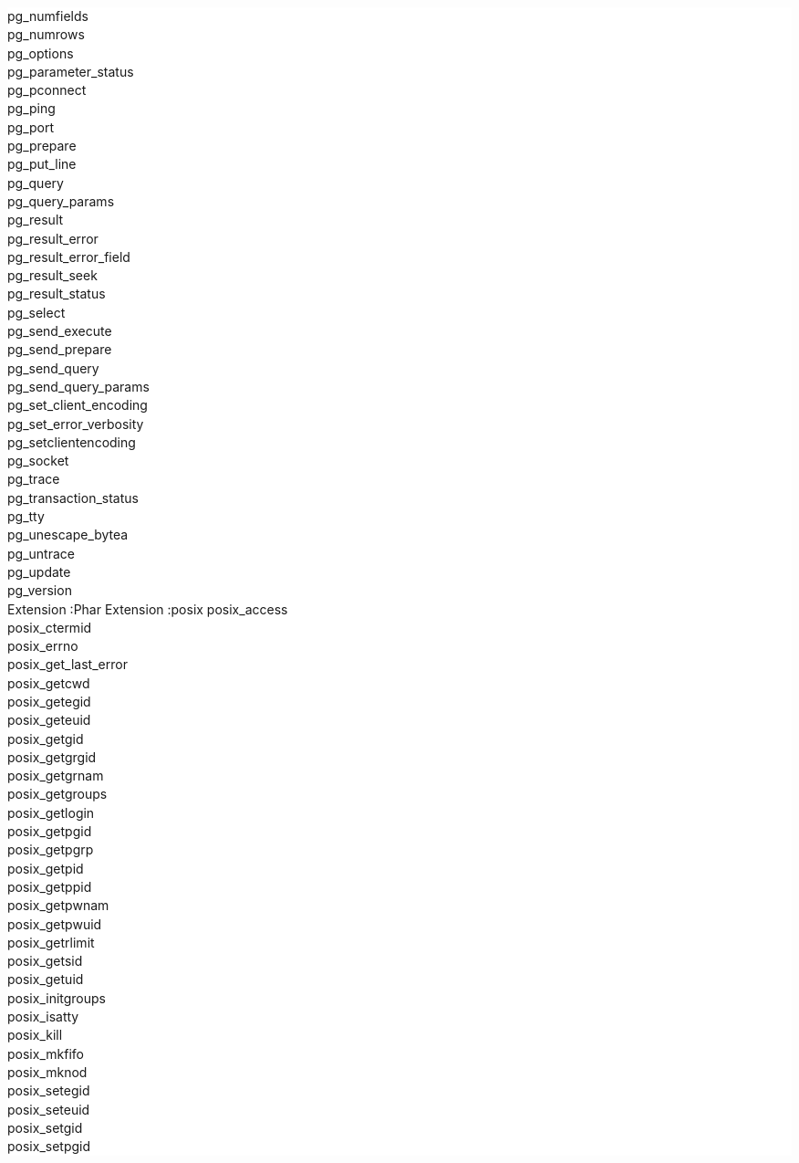 pg_numfields     
pg_numrows     
pg_options     
pg_parameter_status     
pg_pconnect     
pg_ping     
pg_port     
pg_prepare     
pg_put_line     
pg_query     
pg_query_params     
pg_result     
pg_result_error     
pg_result_error_field     
pg_result_seek     
pg_result_status     
pg_select     
pg_send_execute     
pg_send_prepare     
pg_send_query     
pg_send_query_params     
pg_set_client_encoding     
pg_set_error_verbosity     
pg_setclientencoding     
pg_socket     
pg_trace     
pg_transaction_status     
pg_tty     
pg_unescape_bytea     
pg_untrace     
pg_update     
pg_version     
Extension  :Phar
Extension  :posix
posix_access     
posix_ctermid     
posix_errno     
posix_get_last_error     
posix_getcwd     
posix_getegid     
posix_geteuid     
posix_getgid     
posix_getgrgid     
posix_getgrnam     
posix_getgroups     
posix_getlogin     
posix_getpgid     
posix_getpgrp     
posix_getpid     
posix_getppid     
posix_getpwnam     
posix_getpwuid     
posix_getrlimit     
posix_getsid     
posix_getuid     
posix_initgroups     
posix_isatty     
posix_kill     
posix_mkfifo     
posix_mknod     
posix_setegid     
posix_seteuid     
posix_setgid     
posix_setpgid     